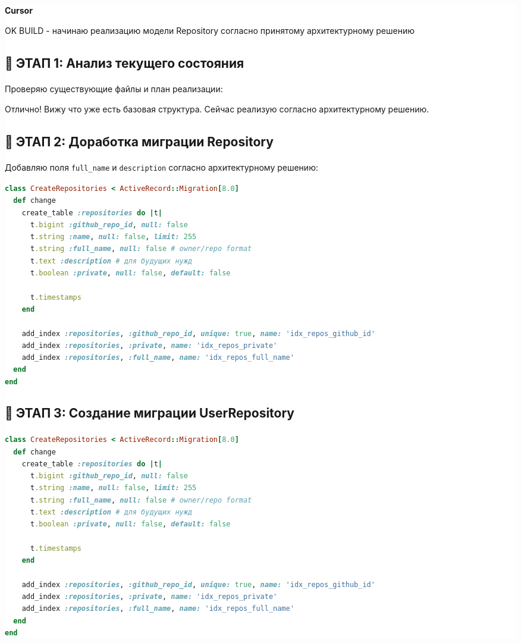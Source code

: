 
**Cursor**

OK BUILD - начинаю реализацию модели Repository согласно принятому архитектурному решению

## 🚀 ЭТАП 1: Анализ текущего состояния

Проверяю существующие файлы и план реализации:

Отлично! Вижу что уже есть базовая структура. Сейчас реализую согласно архитектурному решению.

## 🚀 ЭТАП 2: Доработка миграции Repository

Добавляю поля `full_name` и `description` согласно архитектурному решению:

```ruby:db/migrate/20250726184108_create_repositories.rb
class CreateRepositories < ActiveRecord::Migration[8.0]
  def change
    create_table :repositories do |t|
      t.bigint :github_repo_id, null: false
      t.string :name, null: false, limit: 255
      t.string :full_name, null: false # owner/repo format
      t.text :description # для будущих нужд
      t.boolean :private, null: false, default: false

      t.timestamps
    end
    
    add_index :repositories, :github_repo_id, unique: true, name: 'idx_repos_github_id'
    add_index :repositories, :private, name: 'idx_repos_private'
    add_index :repositories, :full_name, name: 'idx_repos_full_name'
  end
end
```

## 🚀 ЭТАП 3: Создание миграции UserRepository

```ruby
class CreateRepositories < ActiveRecord::Migration[8.0]
  def change
    create_table :repositories do |t|
      t.bigint :github_repo_id, null: false
      t.string :name, null: false, limit: 255
      t.string :full_name, null: false # owner/repo format
      t.text :description # для будущих нужд
      t.boolean :private, null: false, default: false

      t.timestamps
    end
    
    add_index :repositories, :github_repo_id, unique: true, name: 'idx_repos_github_id'
    add_index :repositories, :private, name: 'idx_repos_private'
    add_index :repositories, :full_name, name: 'idx_repos_full_name'
  end
end
```
